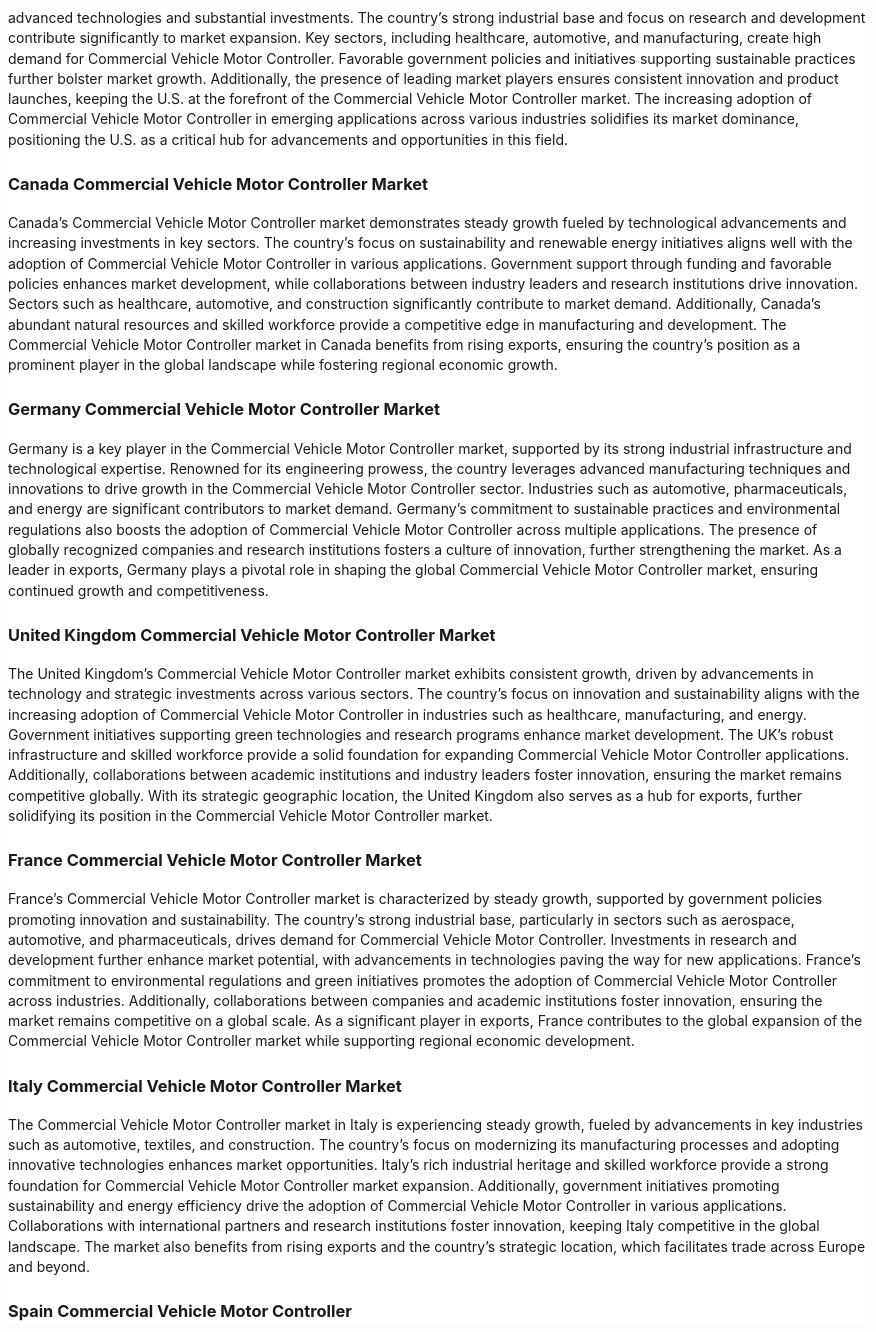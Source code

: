 advanced technologies and substantial investments. The country&rsquo;s strong industrial base and focus on research and development contribute significantly to market expansion. Key sectors, including healthcare, automotive, and manufacturing, create high demand for Commercial Vehicle Motor Controller. Favorable government policies and initiatives supporting sustainable practices further bolster market growth. Additionally, the presence of leading market players ensures consistent innovation and product launches, keeping the U.S. at the forefront of the Commercial Vehicle Motor Controller market. The increasing adoption of Commercial Vehicle Motor Controller in emerging applications across various industries solidifies its market dominance, positioning the U.S. as a critical hub for advancements and opportunities in this field.</p><h3>Canada Commercial Vehicle Motor Controller Market</h3><p>Canada&rsquo;s Commercial Vehicle Motor Controller market demonstrates steady growth fueled by technological advancements and increasing investments in key sectors. The country&rsquo;s focus on sustainability and renewable energy initiatives aligns well with the adoption of Commercial Vehicle Motor Controller in various applications. Government support through funding and favorable policies enhances market development, while collaborations between industry leaders and research institutions drive innovation. Sectors such as healthcare, automotive, and construction significantly contribute to market demand. Additionally, Canada&rsquo;s abundant natural resources and skilled workforce provide a competitive edge in manufacturing and development. The Commercial Vehicle Motor Controller market in Canada benefits from rising exports, ensuring the country&rsquo;s position as a prominent player in the global landscape while fostering regional economic growth.</p><h3>Germany Commercial Vehicle Motor Controller Market</h3><p>Germany is a key player in the Commercial Vehicle Motor Controller market, supported by its strong industrial infrastructure and technological expertise. Renowned for its engineering prowess, the country leverages advanced manufacturing techniques and innovations to drive growth in the Commercial Vehicle Motor Controller sector. Industries such as automotive, pharmaceuticals, and energy are significant contributors to market demand. Germany&rsquo;s commitment to sustainable practices and environmental regulations also boosts the adoption of Commercial Vehicle Motor Controller across multiple applications. The presence of globally recognized companies and research institutions fosters a culture of innovation, further strengthening the market. As a leader in exports, Germany plays a pivotal role in shaping the global Commercial Vehicle Motor Controller market, ensuring continued growth and competitiveness.</p><h3>United Kingdom Commercial Vehicle Motor Controller Market</h3><p>The United Kingdom&rsquo;s Commercial Vehicle Motor Controller market exhibits consistent growth, driven by advancements in technology and strategic investments across various sectors. The country&rsquo;s focus on innovation and sustainability aligns with the increasing adoption of Commercial Vehicle Motor Controller in industries such as healthcare, manufacturing, and energy. Government initiatives supporting green technologies and research programs enhance market development. The UK&rsquo;s robust infrastructure and skilled workforce provide a solid foundation for expanding Commercial Vehicle Motor Controller applications. Additionally, collaborations between academic institutions and industry leaders foster innovation, ensuring the market remains competitive globally. With its strategic geographic location, the United Kingdom also serves as a hub for exports, further solidifying its position in the Commercial Vehicle Motor Controller market.</p><h3>France Commercial Vehicle Motor Controller Market</h3><p>France&rsquo;s Commercial Vehicle Motor Controller market is characterized by steady growth, supported by government policies promoting innovation and sustainability. The country&rsquo;s strong industrial base, particularly in sectors such as aerospace, automotive, and pharmaceuticals, drives demand for Commercial Vehicle Motor Controller. Investments in research and development further enhance market potential, with advancements in technologies paving the way for new applications. France&rsquo;s commitment to environmental regulations and green initiatives promotes the adoption of Commercial Vehicle Motor Controller across industries. Additionally, collaborations between companies and academic institutions foster innovation, ensuring the market remains competitive on a global scale. As a significant player in exports, France contributes to the global expansion of the Commercial Vehicle Motor Controller market while supporting regional economic development.</p><h3>Italy Commercial Vehicle Motor Controller Market</h3><p>The Commercial Vehicle Motor Controller market in Italy is experiencing steady growth, fueled by advancements in key industries such as automotive, textiles, and construction. The country&rsquo;s focus on modernizing its manufacturing processes and adopting innovative technologies enhances market opportunities. Italy&rsquo;s rich industrial heritage and skilled workforce provide a strong foundation for Commercial Vehicle Motor Controller market expansion. Additionally, government initiatives promoting sustainability and energy efficiency drive the adoption of Commercial Vehicle Motor Controller in various applications. Collaborations with international partners and research institutions foster innovation, keeping Italy competitive in the global landscape. The market also benefits from rising exports and the country&rsquo;s strategic location, which facilitates trade across Europe and beyond.</p><h3>Spain Commercial Vehicle Motor Controller